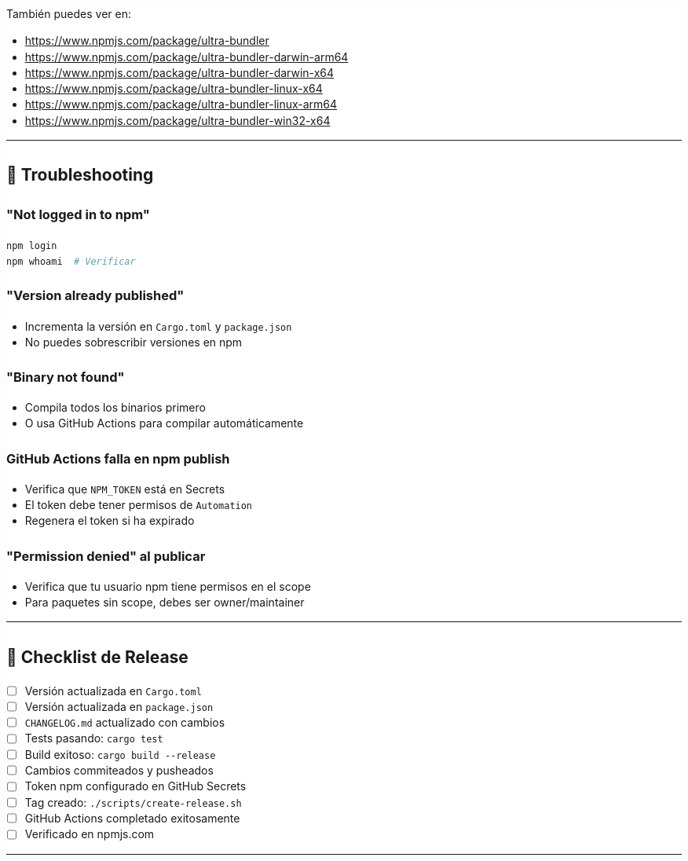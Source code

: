 También puedes ver en:
- https://www.npmjs.com/package/ultra-bundler
- https://www.npmjs.com/package/ultra-bundler-darwin-arm64
- https://www.npmjs.com/package/ultra-bundler-darwin-x64
- https://www.npmjs.com/package/ultra-bundler-linux-x64
- https://www.npmjs.com/package/ultra-bundler-linux-arm64
- https://www.npmjs.com/package/ultra-bundler-win32-x64

---

## 🐛 Troubleshooting

### "Not logged in to npm"
```bash
npm login
npm whoami  # Verificar
```

### "Version already published"
- Incrementa la versión en `Cargo.toml` y `package.json`
- No puedes sobrescribir versiones en npm

### "Binary not found"
- Compila todos los binarios primero
- O usa GitHub Actions para compilar automáticamente

### GitHub Actions falla en npm publish
- Verifica que `NPM_TOKEN` está en Secrets
- El token debe tener permisos de `Automation`
- Regenera el token si ha expirado

### "Permission denied" al publicar
- Verifica que tu usuario npm tiene permisos en el scope
- Para paquetes sin scope, debes ser owner/maintainer

---

## 📝 Checklist de Release

- [ ] Versión actualizada en `Cargo.toml`
- [ ] Versión actualizada en `package.json`
- [ ] `CHANGELOG.md` actualizado con cambios
- [ ] Tests pasando: `cargo test`
- [ ] Build exitoso: `cargo build --release`
- [ ] Cambios commiteados y pusheados
- [ ] Token npm configurado en GitHub Secrets
- [ ] Tag creado: `./scripts/create-release.sh`
- [ ] GitHub Actions completado exitosamente
- [ ] Verificado en npmjs.com

---